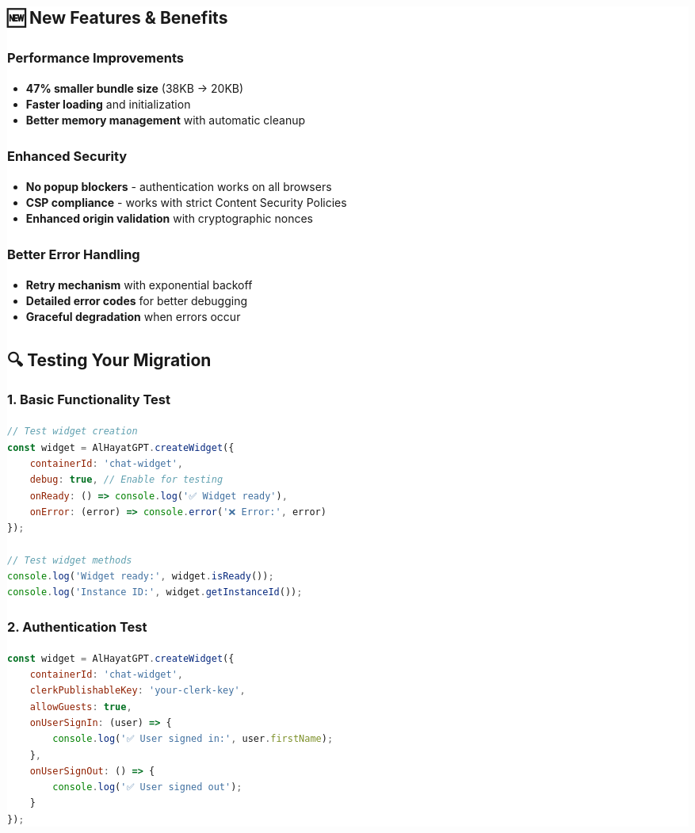 ## 🆕 New Features & Benefits

### Performance Improvements
- **47% smaller bundle size** (38KB → 20KB)
- **Faster loading** and initialization
- **Better memory management** with automatic cleanup

### Enhanced Security
- **No popup blockers** - authentication works on all browsers
- **CSP compliance** - works with strict Content Security Policies
- **Enhanced origin validation** with cryptographic nonces

### Better Error Handling
- **Retry mechanism** with exponential backoff
- **Detailed error codes** for better debugging
- **Graceful degradation** when errors occur

## 🔍 Testing Your Migration

### 1. Basic Functionality Test
```javascript
// Test widget creation
const widget = AlHayatGPT.createWidget({
    containerId: 'chat-widget',
    debug: true, // Enable for testing
    onReady: () => console.log('✅ Widget ready'),
    onError: (error) => console.error('❌ Error:', error)
});

// Test widget methods
console.log('Widget ready:', widget.isReady());
console.log('Instance ID:', widget.getInstanceId());
```

### 2. Authentication Test
```javascript
const widget = AlHayatGPT.createWidget({
    containerId: 'chat-widget',
    clerkPublishableKey: 'your-clerk-key',
    allowGuests: true,
    onUserSignIn: (user) => {
        console.log('✅ User signed in:', user.firstName);
    },
    onUserSignOut: () => {
        console.log('✅ User signed out');
    }
});
```
